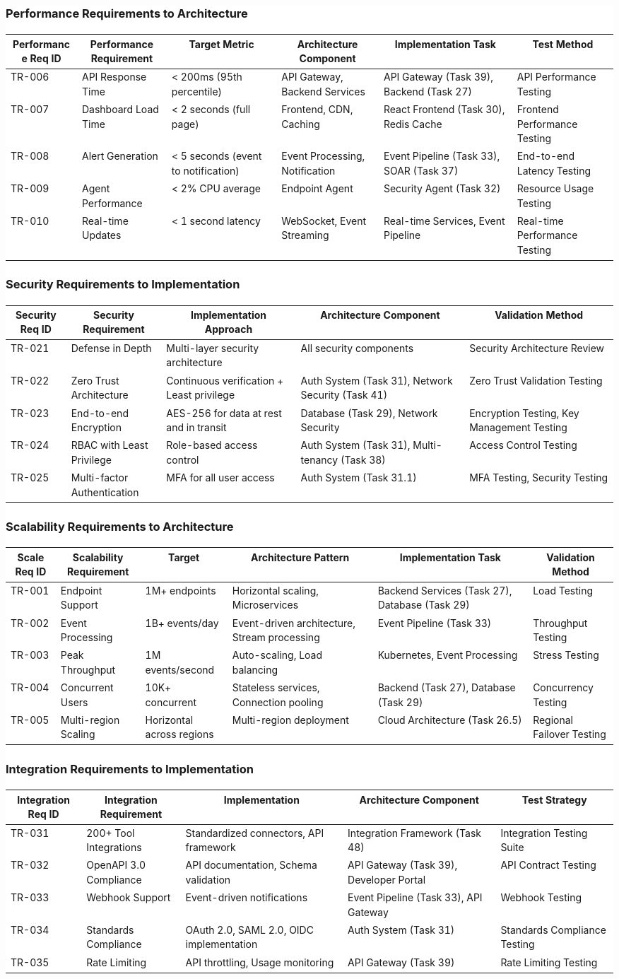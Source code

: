 ### Performance Requirements to Architecture

| Performance Req ID | Performance Requirement | Target Metric                       | Architecture Component         | Implementation Task                      | Test Method                   |
| ------------------ | ----------------------- | ----------------------------------- | ------------------------------ | ---------------------------------------- | ----------------------------- |
| TR-006             | API Response Time       | < 200ms (95th percentile)           | API Gateway, Backend Services  | API Gateway (Task 39), Backend (Task 27) | API Performance Testing       |
| TR-007             | Dashboard Load Time     | < 2 seconds (full page)             | Frontend, CDN, Caching         | React Frontend (Task 30), Redis Cache    | Frontend Performance Testing  |
| TR-008             | Alert Generation        | < 5 seconds (event to notification) | Event Processing, Notification | Event Pipeline (Task 33), SOAR (Task 37) | End-to-end Latency Testing    |
| TR-009             | Agent Performance       | < 2% CPU average                    | Endpoint Agent                 | Security Agent (Task 32)                 | Resource Usage Testing        |
| TR-010             | Real-time Updates       | < 1 second latency                  | WebSocket, Event Streaming     | Real-time Services, Event Pipeline       | Real-time Performance Testing |

### Security Requirements to Implementation

| Security Req ID | Security Requirement        | Implementation Approach                   | Architecture Component                            | Validation Method                          |
| --------------- | --------------------------- | ----------------------------------------- | ------------------------------------------------- | ------------------------------------------ |
| TR-021          | Defense in Depth            | Multi-layer security architecture         | All security components                           | Security Architecture Review               |
| TR-022          | Zero Trust Architecture     | Continuous verification + Least privilege | Auth System (Task 31), Network Security (Task 41) | Zero Trust Validation Testing              |
| TR-023          | End-to-end Encryption       | AES-256 for data at rest and in transit   | Database (Task 29), Network Security              | Encryption Testing, Key Management Testing |
| TR-024          | RBAC with Least Privilege   | Role-based access control                 | Auth System (Task 31), Multi-tenancy (Task 38)    | Access Control Testing                     |
| TR-025          | Multi-factor Authentication | MFA for all user access                   | Auth System (Task 31.1)                           | MFA Testing, Security Testing              |

### Scalability Requirements to Architecture

| Scale Req ID | Scalability Requirement | Target                    | Architecture Pattern                         | Implementation Task                            | Validation Method         |
| ------------ | ----------------------- | ------------------------- | -------------------------------------------- | ---------------------------------------------- | ------------------------- |
| TR-001       | Endpoint Support        | 1M+ endpoints             | Horizontal scaling, Microservices            | Backend Services (Task 27), Database (Task 29) | Load Testing              |
| TR-002       | Event Processing        | 1B+ events/day            | Event-driven architecture, Stream processing | Event Pipeline (Task 33)                       | Throughput Testing        |
| TR-003       | Peak Throughput         | 1M events/second          | Auto-scaling, Load balancing                 | Kubernetes, Event Processing                   | Stress Testing            |
| TR-004       | Concurrent Users        | 10K+ concurrent           | Stateless services, Connection pooling       | Backend (Task 27), Database (Task 29)          | Concurrency Testing       |
| TR-005       | Multi-region Scaling    | Horizontal across regions | Multi-region deployment                      | Cloud Architecture (Task 26.5)                 | Regional Failover Testing |

### Integration Requirements to Implementation

| Integration Req ID | Integration Requirement | Implementation                           | Architecture Component                  | Test Strategy                |
| ------------------ | ----------------------- | ---------------------------------------- | --------------------------------------- | ---------------------------- |
| TR-031             | 200+ Tool Integrations  | Standardized connectors, API framework   | Integration Framework (Task 48)         | Integration Testing Suite    |
| TR-032             | OpenAPI 3.0 Compliance  | API documentation, Schema validation     | API Gateway (Task 39), Developer Portal | API Contract Testing         |
| TR-033             | Webhook Support         | Event-driven notifications               | Event Pipeline (Task 33), API Gateway   | Webhook Testing              |
| TR-034             | Standards Compliance    | OAuth 2.0, SAML 2.0, OIDC implementation | Auth System (Task 31)                   | Standards Compliance Testing |
| TR-035             | Rate Limiting           | API throttling, Usage monitoring         | API Gateway (Task 39)                   | Rate Limiting Testing        |
